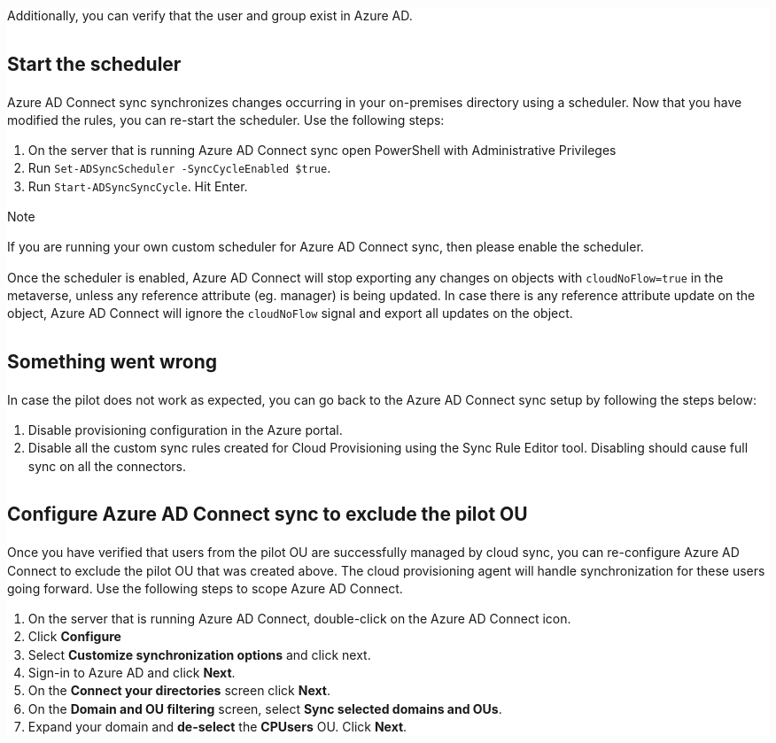Additionally, you can verify that the user and group exist in Azure AD.

## Start the scheduler
Azure AD Connect sync synchronizes changes occurring in your on-premises directory using a scheduler. Now that you have modified the rules, you can re-start the scheduler.  Use the following steps:

1.  On the server that is running Azure AD Connect sync open PowerShell with Administrative Privileges
2.  Run `Set-ADSyncScheduler -SyncCycleEnabled $true`.
3.  Run `Start-ADSyncSyncCycle`.  Hit Enter.  

>[!NOTE] 
>If you are running your own custom scheduler for Azure AD Connect sync, then please enable the scheduler. 

Once the scheduler is enabled, Azure AD Connect will stop exporting any changes on objects with `cloudNoFlow=true` in the metaverse, unless any reference attribute (eg. manager) is being updated. In case there is any reference attribute update on the object, Azure AD Connect will ignore the `cloudNoFlow` signal and export all updates on the object.

## Something went wrong
In case the pilot does not work as expected, you can go back to the Azure AD Connect sync setup by following the steps below:
1.	Disable provisioning configuration in the Azure portal. 
2.	Disable all the custom sync rules created for Cloud Provisioning using the Sync Rule Editor tool. Disabling should cause full sync on all the connectors.

## Configure Azure AD Connect sync to exclude the pilot OU
Once you have verified that users from the pilot OU are successfully managed by cloud sync, you can re-configure Azure AD Connect to exclude the pilot OU that was created above.  The cloud provisioning agent will handle synchronization for these users going forward.  Use the following steps to scope Azure AD Connect.

 1. On the server that is running Azure AD Connect, double-click on the Azure AD Connect icon.
 2. Click **Configure**
 3. Select **Customize synchronization options** and click next.
 4. Sign-in to Azure AD and click **Next**.
 5. On the **Connect your directories** screen click **Next**.
 6. On the **Domain and OU filtering** screen, select **Sync selected domains and OUs**.
 7. Expand your domain and **de-select** the **CPUsers** OU.  Click **Next**.
